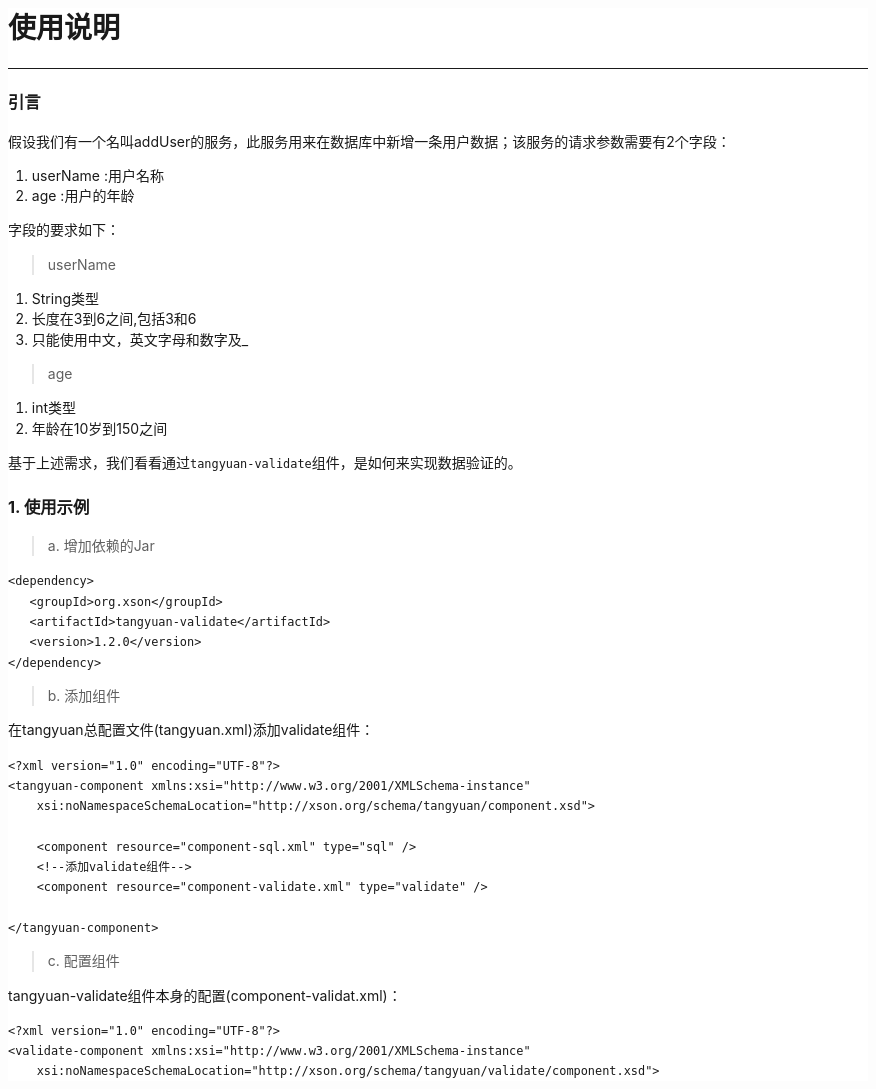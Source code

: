 # 使用说明
---

### 引言

假设我们有一个名叫addUser的服务，此服务用来在数据库中新增一条用户数据；该服务的请求参数需要有2个字段：

1. userName		:用户名称
2. age			:用户的年龄

字段的要求如下：

> userName

1. String类型
2. 长度在3到6之间,包括3和6
3. 只能使用中文，英文字母和数字及_

> age

1. int类型
2. 年龄在10岁到150之间

基于上述需求，我们看看通过`tangyuan-validate`组件，是如何来实现数据验证的。

### 1. 使用示例

> a. 增加依赖的Jar

    <dependency>
       <groupId>org.xson</groupId>
       <artifactId>tangyuan-validate</artifactId>
       <version>1.2.0</version>
    </dependency>

> b. 添加组件

在tangyuan总配置文件(tangyuan.xml)添加validate组件：

	<?xml version="1.0" encoding="UTF-8"?>
	<tangyuan-component xmlns:xsi="http://www.w3.org/2001/XMLSchema-instance"
	    xsi:noNamespaceSchemaLocation="http://xson.org/schema/tangyuan/component.xsd">
	
	    <component resource="component-sql.xml" type="sql" />
	    <!--添加validate组件-->
	    <component resource="component-validate.xml" type="validate" />
	
	</tangyuan-component>

> c. 配置组件

tangyuan-validate组件本身的配置(component-validat.xml)：

	<?xml version="1.0" encoding="UTF-8"?>
	<validate-component xmlns:xsi="http://www.w3.org/2001/XMLSchema-instance"
		xsi:noNamespaceSchemaLocation="http://xson.org/schema/tangyuan/validate/component.xsd">
		